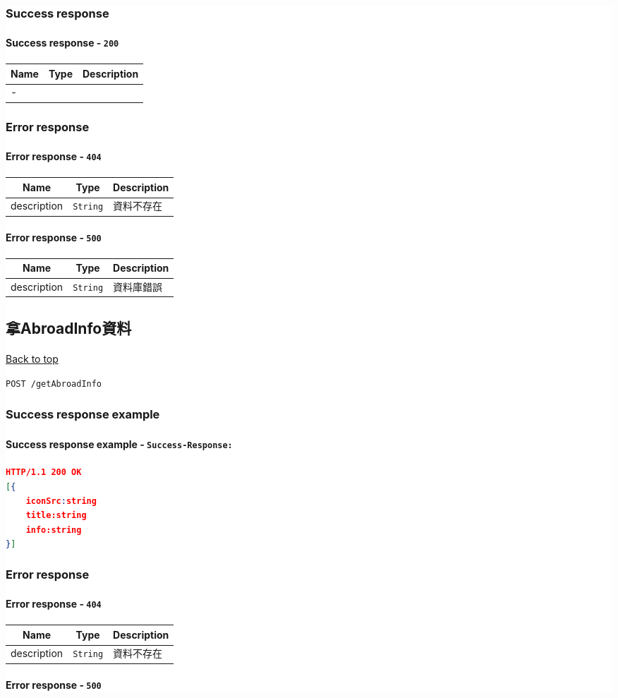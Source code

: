 ### Success response

#### Success response - `200`

| Name     | Type       | Description                           |
|----------|------------|---------------------------------------|
| - |  |  |

### Error response

#### Error response - `404`

| Name     | Type       | Description                           |
|----------|------------|---------------------------------------|
| description | `String` | 資料不存在 |

#### Error response - `500`

| Name     | Type       | Description                           |
|----------|------------|---------------------------------------|
| description | `String` | 資料庫錯誤 |

## 拿AbroadInfo資料
[Back to top](#top)

```
POST /getAbroadInfo
```

### Success response example

#### Success response example - `Success-Response:`

```json
HTTP/1.1 200 OK
[{
    iconSrc:string
    title:string
    info:string
}]
```

### Error response

#### Error response - `404`

| Name     | Type       | Description                           |
|----------|------------|---------------------------------------|
| description | `String` | 資料不存在 |

#### Error response - `500`
